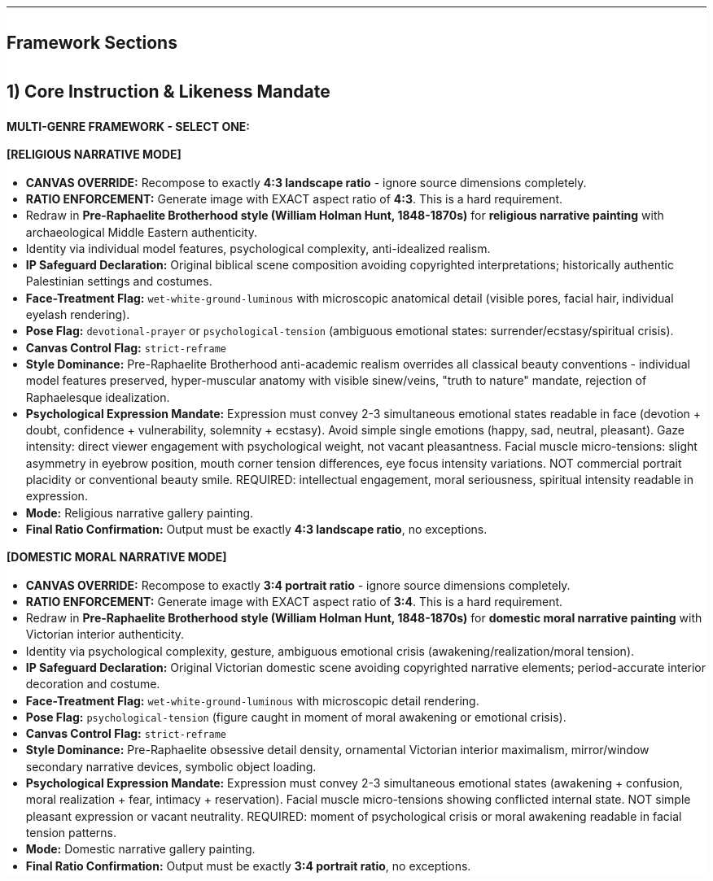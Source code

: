 ------

## Framework Sections

## 1) Core Instruction & Likeness Mandate

**MULTI-GENRE FRAMEWORK - SELECT ONE:**

**[RELIGIOUS NARRATIVE MODE]**

- **CANVAS OVERRIDE:** Recompose to exactly **4:3 landscape ratio** - ignore source dimensions completely.
- **RATIO ENFORCEMENT:** Generate image with EXACT aspect ratio of **4:3**. This is a hard requirement.
- Redraw in **Pre-Raphaelite Brotherhood style (William Holman Hunt, 1848-1870s)** for **religious narrative painting** with archaeological Middle Eastern authenticity.
- Identity via individual model features, psychological complexity, anti-idealized realism.
- **IP Safeguard Declaration:** Original biblical scene composition avoiding copyrighted interpretations; historically authentic Palestinian settings and costumes.
- **Face-Treatment Flag:** `wet-white-ground-luminous` with microscopic anatomical detail (visible pores, facial hair, individual eyelash rendering).
- **Pose Flag:** `devotional-prayer` or `psychological-tension` (ambiguous emotional states: surrender/ecstasy/spiritual crisis).
- **Canvas Control Flag:** `strict-reframe`
- **Style Dominance:** Pre-Raphaelite Brotherhood anti-academic realism overrides all classical beauty conventions - individual model features preserved, hyper-muscular anatomy with visible sinew/veins, "truth to nature" mandate, rejection of Raphaelesque idealization.
- **Psychological Expression Mandate:** Expression must convey 2-3 simultaneous emotional states readable in face (devotion + doubt, confidence + vulnerability, solemnity + ecstasy). Avoid simple single emotions (happy, sad, neutral, pleasant). Gaze intensity: direct viewer engagement with psychological weight, not vacant pleasantness. Facial muscle micro-tensions: slight asymmetry in eyebrow position, mouth corner tension differences, eye focus intensity variations. NOT commercial portrait placidity or conventional beauty smile. REQUIRED: intellectual engagement, moral seriousness, spiritual intensity readable in expression.
- **Mode:** Religious narrative gallery painting.
- **Final Ratio Confirmation:** Output must be exactly **4:3 landscape ratio**, no exceptions.

**[DOMESTIC MORAL NARRATIVE MODE]**

- **CANVAS OVERRIDE:** Recompose to exactly **3:4 portrait ratio** - ignore source dimensions completely.
- **RATIO ENFORCEMENT:** Generate image with EXACT aspect ratio of **3:4**. This is a hard requirement.
- Redraw in **Pre-Raphaelite Brotherhood style (William Holman Hunt, 1848-1870s)** for **domestic moral narrative painting** with Victorian interior authenticity.
- Identity via psychological complexity, gesture, ambiguous emotional crisis (awakening/realization/moral tension).
- **IP Safeguard Declaration:** Original Victorian domestic scene avoiding copyrighted narrative elements; period-accurate interior decoration and costume.
- **Face-Treatment Flag:** `wet-white-ground-luminous` with microscopic detail rendering.
- **Pose Flag:** `psychological-tension` (figure caught in moment of moral awakening or emotional crisis).
- **Canvas Control Flag:** `strict-reframe`
- **Style Dominance:** Pre-Raphaelite obsessive detail density, ornamental Victorian interior maximalism, mirror/window secondary narrative devices, symbolic object loading.
- **Psychological Expression Mandate:** Expression must convey 2-3 simultaneous emotional states (awakening + confusion, moral realization + fear, intimacy + reservation). Facial muscle micro-tensions showing conflicted internal state. NOT simple pleasant expression or vacant neutrality. REQUIRED: moment of psychological crisis or moral awakening readable in facial tension patterns.
- **Mode:** Domestic narrative gallery painting.
- **Final Ratio Confirmation:** Output must be exactly **3:4 portrait ratio**, no exceptions.
